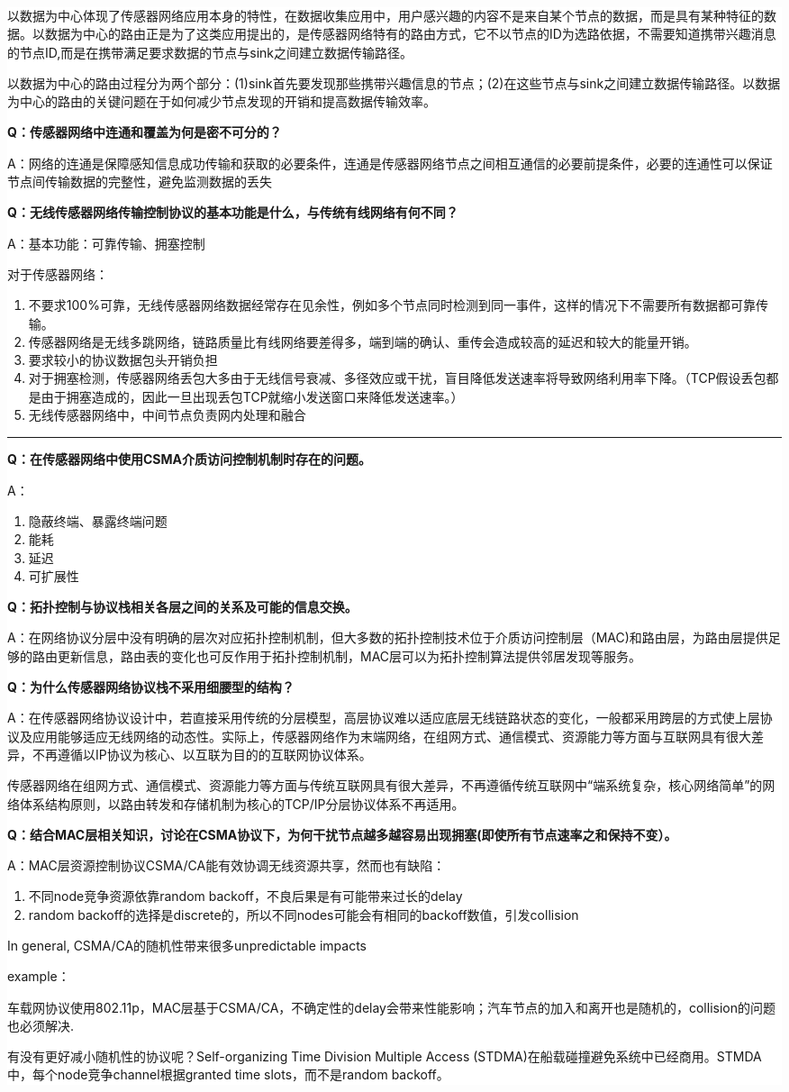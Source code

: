 以数据为中心体现了传感器网络应用本身的特性，在数据收集应用中，用户感兴趣的内容不是来自某个节点的数据，而是具有某种特征的数据。以数据为中心的路由正是为了这类应用提出的，是传感器网络特有的路由方式，它不以节点的ID为选路依据，不需要知道携带兴趣消息的节点ID,而是在携带满足要求数据的节点与sink之间建立数据传输路径。

以数据为中心的路由过程分为两个部分：(1)sink首先要发现那些携带兴趣信息的节点；(2)在这些节点与sink之间建立数据传输路径。以数据为中心的路由的关键问题在于如何减少节点发现的开销和提高数据传输效率。

**Q：传感器网络中连通和覆盖为何是密不可分的？**

A：网络的连通是保障感知信息成功传输和获取的必要条件，连通是传感器网络节点之间相互通信的必要前提条件，必要的连通性可以保证节点间传输数据的完整性，避免监测数据的丢失

**Q：无线传感器网络传输控制协议的基本功能是什么，与传统有线网络有何不同？**

A：基本功能：可靠传输、拥塞控制

对于传感器网络：

1. 不要求100%可靠，无线传感器网络数据经常存在见余性，例如多个节点同时检测到同一事件，这样的情况下不需要所有数据都可靠传输。
2. 传感器网络是无线多跳网络，链路质量比有线网络要差得多，端到端的确认、重传会造成较高的延迟和较大的能量开销。
3. 要求较小的协议数据包头开销负担
4. 对于拥塞检测，传感器网络丢包大多由于无线信号衰减、多径效应或干扰，盲目降低发送速率将导致网络利用率下降。（TCP假设丢包都是由于拥塞造成的，因此一旦出现丢包TCP就缩小发送窗口来降低发送速率。）
5. 无线传感器网络中，中间节点负责网内处理和融合

---

**Q：在传感器网络中使用CSMA介质访问控制机制时存在的问题。**

A：

1. 隐蔽终端、暴露终端问题
2. 能耗
3. 延迟
4. 可扩展性

**Q：拓扑控制与协议栈相关各层之间的关系及可能的信息交换。**

A：在网络协议分层中没有明确的层次对应拓扑控制机制，但大多数的拓扑控制技术位于介质访问控制层（MAC)和路由层，为路由层提供足够的路由更新信息，路由表的变化也可反作用于拓扑控制机制，MAC层可以为拓扑控制算法提供邻居发现等服务。

**Q：为什么传感器网络协议栈不采用细腰型的结构？**

A：在传感器网络协议设计中，若直接采用传统的分层模型，高层协议难以适应底层无线链路状态的变化，一般都采用跨层的方式使上层协议及应用能够适应无线网络的动态性。实际上，传感器网络作为末端网络，在组网方式、通信模式、资源能力等方面与互联网具有很大差异，不再遵循以IP协议为核心、以互联为目的的互联网协议体系。

传感器网络在组网方式、通信模式、资源能力等方面与传统互联网具有很大差异，不再遵循传统互联网中“端系统复杂，核心网络简单”的网络体系结构原则，以路由转发和存储机制为核心的TCP/IP分层协议体系不再适用。

**Q：结合MAC层相关知识，讨论在CSMA协议下，为何干扰节点越多越容易出现拥塞(即使所有节点速率之和保持不变）。**

A：MAC层资源控制协议CSMA/CA能有效协调无线资源共享，然而也有缺陷：

1. 不同node竞争资源依靠random backoff，不良后果是有可能带来过长的delay
2. random backoff的选择是discrete的，所以不同nodes可能会有相同的backoff数值，引发collision

In general, CSMA/CA的随机性带来很多unpredictable impacts 

example：

车载网协议使用802.11p，MAC层基于CSMA/CA，不确定性的delay会带来性能影响；汽车节点的加入和离开也是随机的，collision的问题也必须解决.

有没有更好减小随机性的协议呢？Self-organizing Time Division Multiple Access (STDMA)在船载碰撞避免系统中已经商用。STMDA中，每个node竞争channel根据granted time slots，而不是random backoff。
